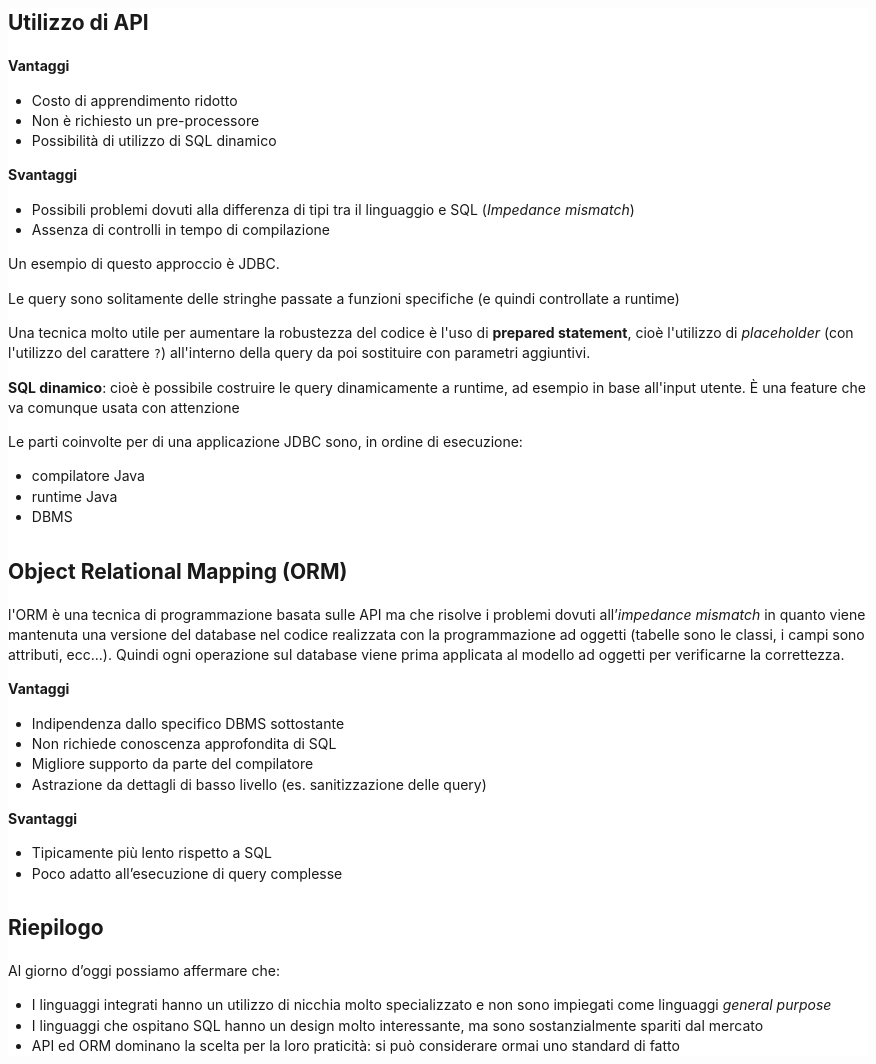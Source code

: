 ## Utilizzo di API

**Vantaggi**
- Costo di apprendimento ridotto
- Non è richiesto un pre-processore
- Possibilità di utilizzo di SQL dinamico

**Svantaggi**
- Possibili problemi dovuti alla differenza di tipi tra il linguaggio e SQL (*Impedance mismatch*)
- Assenza di controlli in tempo di compilazione

Un esempio di questo approccio è JDBC.

Le query sono solitamente delle stringhe passate a funzioni specifiche (e quindi controllate a runtime)

Una tecnica molto utile per aumentare la robustezza del codice è l'uso di **prepared statement**, cioè l'utilizzo di *placeholder* (con l'utilizzo del carattere `?`) all'interno della query da poi sostituire con parametri aggiuntivi.

**SQL dinamico**: cioè è possibile costruire le query dinamicamente a runtime, ad esempio in base all'input utente. È una feature che va comunque usata con attenzione

Le parti coinvolte per di una applicazione JDBC sono, in ordine di esecuzione:
- compilatore Java
- runtime Java
- DBMS

## Object Relational Mapping (ORM)

l'ORM è una tecnica di programmazione basata sulle API ma che risolve i problemi dovuti all’*impedance mismatch* in quanto viene mantenuta una versione del database nel codice realizzata con la programmazione ad oggetti (tabelle sono le classi, i campi sono attributi, ecc...).
Quindi ogni operazione sul database viene prima applicata al modello ad oggetti per verificarne la correttezza.

**Vantaggi**
- Indipendenza dallo specifico DBMS sottostante
- Non richiede conoscenza approfondita di SQL
- Migliore supporto da parte del compilatore
- Astrazione da dettagli di basso livello (es. sanitizzazione delle query)

**Svantaggi** 
- Tipicamente più lento rispetto a SQL
- Poco adatto all’esecuzione di query complesse

## Riepilogo

Al giorno d’oggi possiamo affermare che:
- I linguaggi integrati hanno un utilizzo di nicchia molto specializzato e non sono impiegati come linguaggi *general purpose*
- I linguaggi che ospitano SQL hanno un design molto interessante, ma sono sostanzialmente spariti dal mercato
- API ed ORM dominano la scelta per la loro praticità: si può considerare ormai uno standard di fatto
